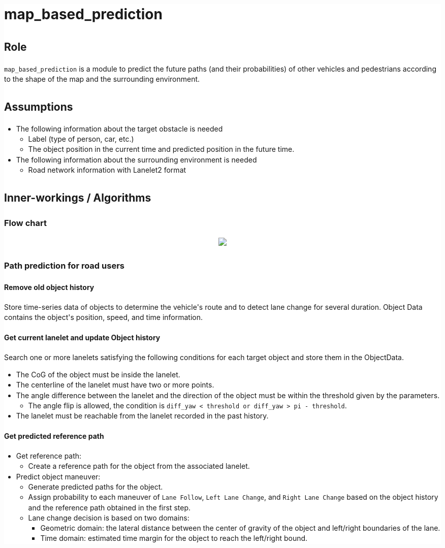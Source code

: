 # map_based_prediction

## Role

`map_based_prediction` is a module to predict the future paths (and their probabilities) of other vehicles and pedestrians according to the shape of the map and the surrounding environment.

## Assumptions

- The following information about the target obstacle is needed
  - Label (type of person, car, etc.)
  - The object position in the current time and predicted position in the future time.
- The following information about the surrounding environment is needed
  - Road network information with Lanelet2 format

## Inner-workings / Algorithms

### Flow chart

<div align="center">
  <img src="media/map_based_prediction_flow.drawio.svg" width=20%>
</div>

### Path prediction for road users

#### Remove old object history

Store time-series data of objects to determine the vehicle's route and to detect lane change for several duration. Object Data contains the object's position, speed, and time information.

#### Get current lanelet and update Object history

Search one or more lanelets satisfying the following conditions for each target object and store them in the ObjectData.

- The CoG of the object must be inside the lanelet.
- The centerline of the lanelet must have two or more points.
- The angle difference between the lanelet and the direction of the object must be within the threshold given by the parameters.
  - The angle flip is allowed, the condition is `diff_yaw < threshold or diff_yaw > pi - threshold`.
- The lanelet must be reachable from the lanelet recorded in the past history.

#### Get predicted reference path

- Get reference path:
  - Create a reference path for the object from the associated lanelet.
- Predict object maneuver:
  - Generate predicted paths for the object.
  - Assign probability to each maneuver of `Lane Follow`, `Left Lane Change`, and `Right Lane Change` based on the object history and the reference path obtained in the first step.
  - Lane change decision is based on two domains:
    - Geometric domain: the lateral distance between the center of gravity of the object and left/right boundaries of the lane.
    - Time domain: estimated time margin for the object to reach the left/right bound.
